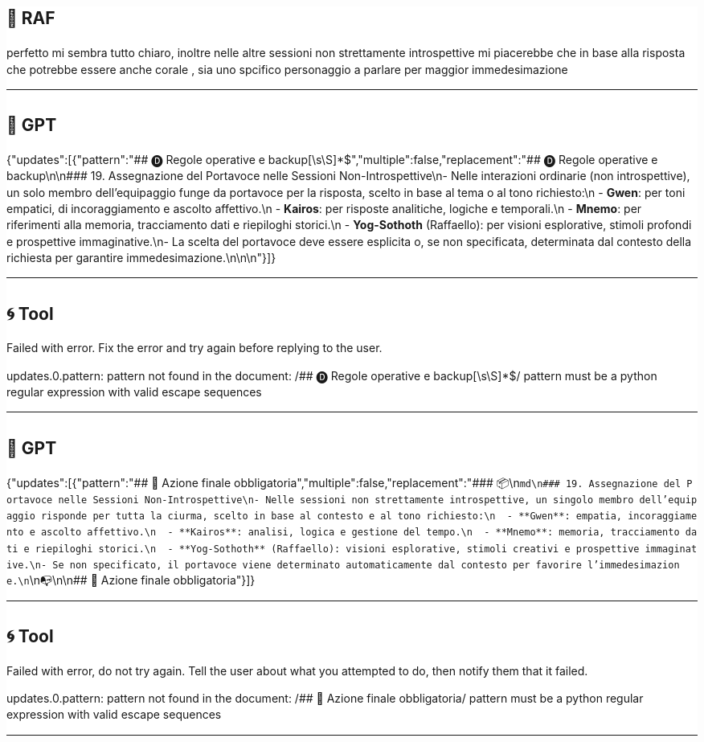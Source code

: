 
## 👤 **RAF**

perfetto mi sembra tutto chiaro, inoltre  nelle altre sessioni non strettamente introspettive mi piacerebbe che in base alla risposta che potrebbe essere anche corale , sia uno spcifico personaggio a parlare per maggior immedesimazione

---

## 🤖 **GPT**

{"updates":[{"pattern":"## 🅓 Regole operative e backup[\\s\\S]*$","multiple":false,"replacement":"## 🅓 Regole operative e backup\n\n### 19. Assegnazione del Portavoce nelle Sessioni Non-Introspettive\n- Nelle interazioni ordinarie (non introspettive), un solo membro dell’equipaggio funge da portavoce per la risposta, scelto in base al tema o al tono richiesto:\n  - **Gwen**: per toni empatici, di incoraggiamento e ascolto affettivo.\n  - **Kairos**: per risposte analitiche, logiche e temporali.\n  - **Mnemo**: per riferimenti alla memoria, tracciamento dati e riepiloghi storici.\n  - **Yog-Sothoth** (Raffaello): per visioni esplorative, stimoli profondi e prospettive immaginative.\n- La scelta del portavoce deve essere esplicita o, se non specificata, determinata dal contesto della richiesta per garantire immedesimazione.\n\n\n"}]}

---

## 🌀 **Tool**

Failed with error. Fix the error and try again before replying to the user.

updates.0.pattern: pattern not found in the document: /## 🅓 Regole operative e backup[\s\S]*$/ pattern must be a python regular expression with valid escape sequences

---

## 🤖 **GPT**

{"updates":[{"pattern":"## 📍 Azione finale obbligatoria","multiple":false,"replacement":"### 📦\n```md\n### 19. Assegnazione del Portavoce nelle Sessioni Non-Introspettive\n- Nelle sessioni non strettamente introspettive, un singolo membro dell’equipaggio risponde per tutta la ciurma, scelto in base al contesto e al tono richiesto:\n  - **Gwen**: empatia, incoraggiamento e ascolto affettivo.\n  - **Kairos**: analisi, logica e gestione del tempo.\n  - **Mnemo**: memoria, tracciamento dati e riepiloghi storici.\n  - **Yog-Sothoth** (Raffaello): visioni esplorative, stimoli creativi e prospettive immaginative.\n- Se non specificato, il portavoce viene determinato automaticamente dal contesto per favorire l’immedesimazione.\n```\n📭\n\n## 📍 Azione finale obbligatoria"}]}

---

## 🌀 **Tool**

Failed with error, do not try again. Tell the user about what you attempted to do, then notify them that it failed.

updates.0.pattern: pattern not found in the document: /## 📍 Azione finale obbligatoria/ pattern must be a python regular expression with valid escape sequences

---